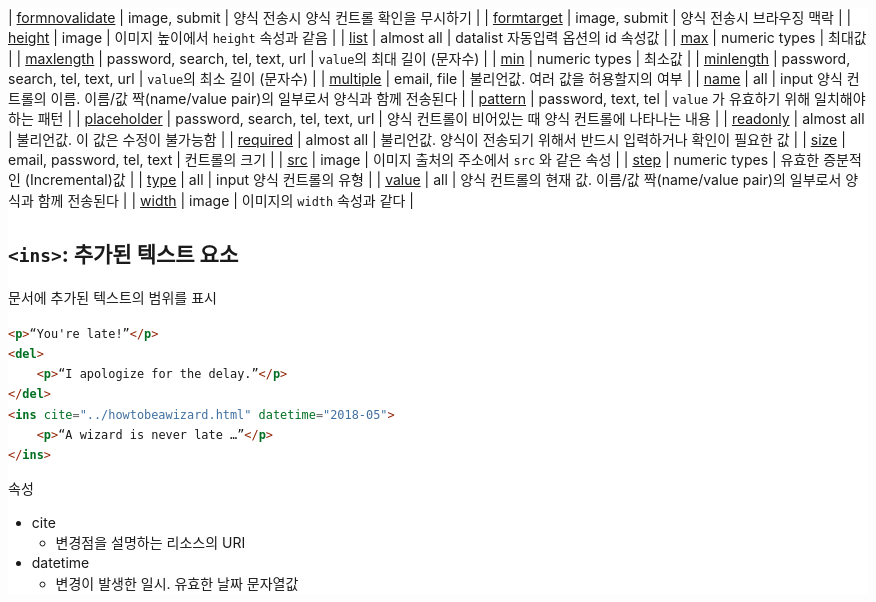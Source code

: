 | [formnovalidate](https://developer.mozilla.org/ko/docs/Web/HTML/Element/Input#htmlattrdefformnovalidate) | image, submit                    | 양식 전송시 양식 컨트롤 확인을 무시하기                                      |
| [formtarget](https://developer.mozilla.org/ko/docs/Web/HTML/Element/Input#htmlattrdefformtarget)         | image, submit                    | 양식 전송시 브라우징 맥락                                              |
| [height](https://developer.mozilla.org/ko/docs/Web/HTML/Element/Input#htmlattrdefheight)                 | image                            | 이미지 높이에서 `height` 속성과 같음                                    |
| [list](https://developer.mozilla.org/ko/docs/Web/HTML/Element/Input#htmlattrdeflist)                     | almost all                       | datalist 자동입력 옵션의 id 속성값                                    |
| [max](https://developer.mozilla.org/ko/docs/Web/HTML/Element/Input#htmlattrdefmax)                       | numeric types                    | 최대값                                                         |
| [maxlength](https://developer.mozilla.org/ko/docs/Web/HTML/Element/Input#htmlattrdefmaxlength)           | password, search, tel, text, url | `value`의 최대 길이 (문자수)                                        |
| [min](https://developer.mozilla.org/ko/docs/Web/HTML/Element/Input#htmlattrdefmin)                       | numeric types                    | 최소값                                                         |
| [minlength](https://developer.mozilla.org/ko/docs/Web/HTML/Element/Input#htmlattrdefminlength)           | password, search, tel, text, url | `value`의 최소 길이 (문자수)                                        |
| [multiple](https://developer.mozilla.org/ko/docs/Web/HTML/Element/Input#htmlattrdefmultiple)             | email, file                      | 불리언값. 여러 값을 허용할지의 여부                                        |
| [name](https://developer.mozilla.org/ko/docs/Web/HTML/Element/Input#htmlattrdefname)                     | all                              | input 양식 컨트롤의 이름. 이름/값 짝(name/value pair)의 일부로서 양식과 함께 전송된다 |
| [pattern](https://developer.mozilla.org/ko/docs/Web/HTML/Element/Input#htmlattrdefpattern)               | password, text, tel              | `value` 가 유효하기 위해 일치해야 하는 패턴                                |
| [placeholder](https://developer.mozilla.org/ko/docs/Web/HTML/Element/Input#htmlattrdefplaceholder)       | password, search, tel, text, url | 양식 컨트롤이 비어있는 때 양식 컨트롤에 나타나는 내용                              |
| [readonly](https://developer.mozilla.org/en-US/docs/Web/HTML/Attributes/readonly)                        | almost all                       | 불리언값. 이 값은 수정이 불가능함                                         |
| [required](https://developer.mozilla.org/en-US/docs/Web/HTML/Attributes/required)                        | almost all                       | 불리언값. 양식이 전송되기 위해서 반드시 입력하거나 확인이 필요한 값                      |
| [size](https://developer.mozilla.org/ko/docs/Web/HTML/Element/Input#htmlattrdefsize)                     | email, password, tel, text       | 컨트롤의 크기                                                     |
| [src](https://developer.mozilla.org/ko/docs/Web/HTML/Element/Input#htmlattrdefsrc)                       | image                            | 이미지 출처의 주소에서 `src` 와 같은 속성                                  |
| [step](https://developer.mozilla.org/ko/docs/Web/HTML/Element/Input#htmlattrdefstep)                     | numeric types                    | 유효한 증분적인 (Incremental)값                                     |
| [type](https://developer.mozilla.org/ko/docs/Web/HTML/Element/Input#htmlattrdeftype)                     | all                              | input 양식 컨트롤의 유형                                            |
| [value](https://developer.mozilla.org/ko/docs/Web/HTML/Element/Input#htmlattrdefvalue)                   | all                              | 양식 컨트롤의 현재 값. 이름/값 짝(name/value pair)의 일부로서 양식과 함께 전송된다     |
| [width](https://developer.mozilla.org/ko/docs/Web/HTML/Element/Input#htmlattrdefwidth)                   | image                            | 이미지의 `width` 속성과 같다                                         |

## `<ins>`: 추가된 텍스트 요소

문서에 추가된 텍스트의 범위를 표시

```html
<p>“You're late!”</p>
<del>
    <p>“I apologize for the delay.”</p>
</del>
<ins cite="../howtobeawizard.html" datetime="2018-05">
    <p>“A wizard is never late …”</p>
</ins>
```

속성

* cite
  * 변경점을 설명하는 리소스의 URI
* datetime
  * 변경이 발생한 일시. 유효한 날짜 문자열값
